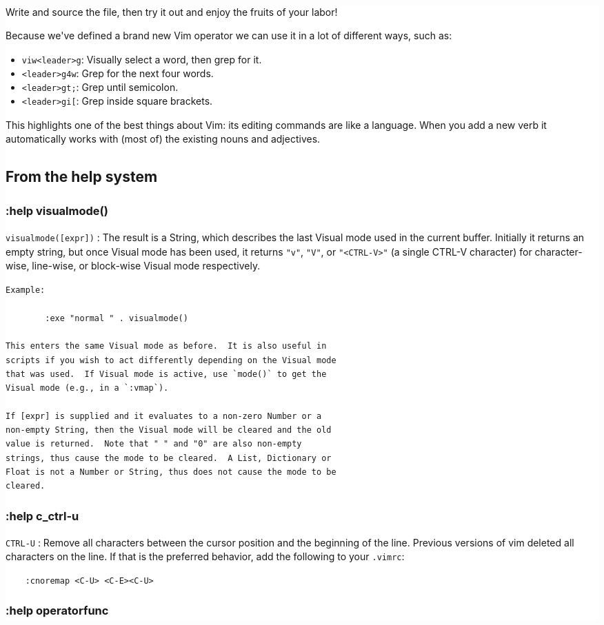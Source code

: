 Write and source the file, then try it out and enjoy the fruits of your
labor!

Because we've defined a brand new Vim operator we can use it in a lot of
different ways, such as:

* `viw<leader>g`: Visually select a word, then grep for it.
* `<leader>g4w`: Grep for the next four words.
* `<leader>gt;`: Grep until semicolon.
* `<leader>gi[`: Grep inside square brackets.

This highlights one of the best things about Vim: its editing commands
are like a language.  When you add a new verb it automatically works
with (most of) the existing nouns and adjectives.

From the help system
--------------------

### :help visualmode()

`visualmode([expr])`
:   The result is a String, which describes the last Visual mode
    used in the current buffer.  Initially it returns an empty string,
    but once Visual mode has been used, it returns `"v"`, `"V"`, or
    `"<CTRL-V>"` (a single CTRL-V character) for character-wise,
    line-wise, or block-wise Visual mode respectively.
    
    Example:

            :exe "normal " . visualmode()
    
    This enters the same Visual mode as before.  It is also useful in
    scripts if you wish to act differently depending on the Visual mode
    that was used.  If Visual mode is active, use `mode()` to get the
    Visual mode (e.g., in a `:vmap`).
    
    If [expr] is supplied and it evaluates to a non-zero Number or a
    non-empty String, then the Visual mode will be cleared and the old
    value is returned.  Note that " " and "0" are also non-empty
    strings, thus cause the mode to be cleared.  A List, Dictionary or
    Float is not a Number or String, thus does not cause the mode to be
    cleared.

### :help c_ctrl-u

`CTRL-U`
:   Remove all characters between the cursor position and the beginning
    of the line.  Previous versions of vim deleted all characters on the
    line.  If that is the preferred behavior, add the following to your
    `.vimrc`:
    
        :cnoremap <C-U> <C-E><C-U>

### :help operatorfunc
